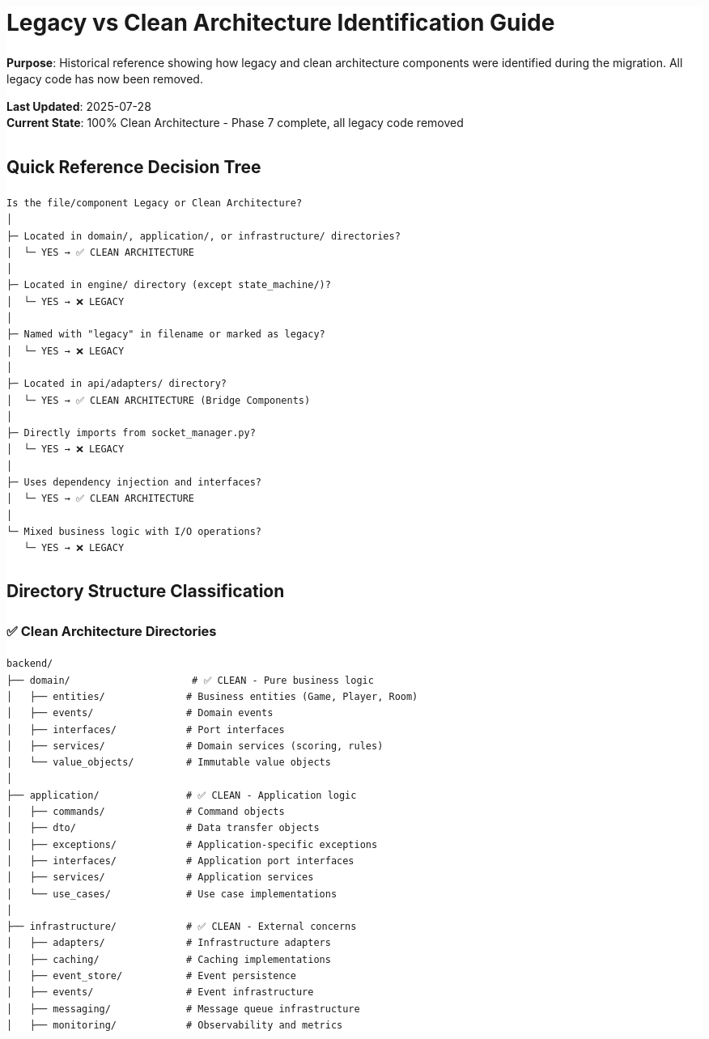 # Legacy vs Clean Architecture Identification Guide

**Purpose**: Historical reference showing how legacy and clean architecture components were identified during the migration. All legacy code has now been removed.

**Last Updated**: 2025-07-28  
**Current State**: 100% Clean Architecture - Phase 7 complete, all legacy code removed

## Quick Reference Decision Tree

```
Is the file/component Legacy or Clean Architecture?
│
├─ Located in domain/, application/, or infrastructure/ directories?
│  └─ YES → ✅ CLEAN ARCHITECTURE
│
├─ Located in engine/ directory (except state_machine/)?
│  └─ YES → ❌ LEGACY
│
├─ Named with "legacy" in filename or marked as legacy?
│  └─ YES → ❌ LEGACY
│
├─ Located in api/adapters/ directory?
│  └─ YES → ✅ CLEAN ARCHITECTURE (Bridge Components)
│
├─ Directly imports from socket_manager.py?
│  └─ YES → ❌ LEGACY
│
├─ Uses dependency injection and interfaces?
│  └─ YES → ✅ CLEAN ARCHITECTURE
│
└─ Mixed business logic with I/O operations?
   └─ YES → ❌ LEGACY
```

## Directory Structure Classification

### ✅ Clean Architecture Directories

```
backend/
├── domain/                     # ✅ CLEAN - Pure business logic
│   ├── entities/              # Business entities (Game, Player, Room)
│   ├── events/                # Domain events  
│   ├── interfaces/            # Port interfaces
│   ├── services/              # Domain services (scoring, rules)
│   └── value_objects/         # Immutable value objects
│
├── application/               # ✅ CLEAN - Application logic
│   ├── commands/              # Command objects
│   ├── dto/                   # Data transfer objects
│   ├── exceptions/            # Application-specific exceptions
│   ├── interfaces/            # Application port interfaces
│   ├── services/              # Application services
│   └── use_cases/             # Use case implementations
│
├── infrastructure/            # ✅ CLEAN - External concerns
│   ├── adapters/              # Infrastructure adapters
│   ├── caching/               # Caching implementations
│   ├── event_store/           # Event persistence
│   ├── events/                # Event infrastructure
│   ├── messaging/             # Message queue infrastructure
│   ├── monitoring/            # Observability and metrics
```